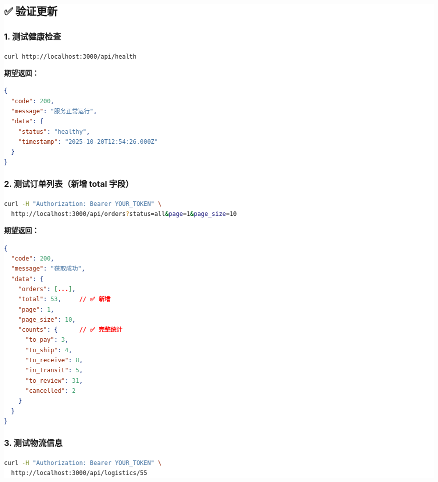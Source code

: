 ## ✅ 验证更新

### 1. 测试健康检查

```bash
curl http://localhost:3000/api/health
```

**期望返回：**

```json
{
  "code": 200,
  "message": "服务正常运行",
  "data": {
    "status": "healthy",
    "timestamp": "2025-10-20T12:54:26.000Z"
  }
}
```

### 2. 测试订单列表（新增 total 字段）

```bash
curl -H "Authorization: Bearer YOUR_TOKEN" \
  http://localhost:3000/api/orders?status=all&page=1&page_size=10
```

**期望返回：**

```json
{
  "code": 200,
  "message": "获取成功",
  "data": {
    "orders": [...],
    "total": 53,     // ✅ 新增
    "page": 1,
    "page_size": 10,
    "counts": {      // ✅ 完整统计
      "to_pay": 3,
      "to_ship": 4,
      "to_receive": 8,
      "in_transit": 5,
      "to_review": 31,
      "cancelled": 2
    }
  }
}
```

### 3. 测试物流信息

```bash
curl -H "Authorization: Bearer YOUR_TOKEN" \
  http://localhost:3000/api/logistics/55
```
